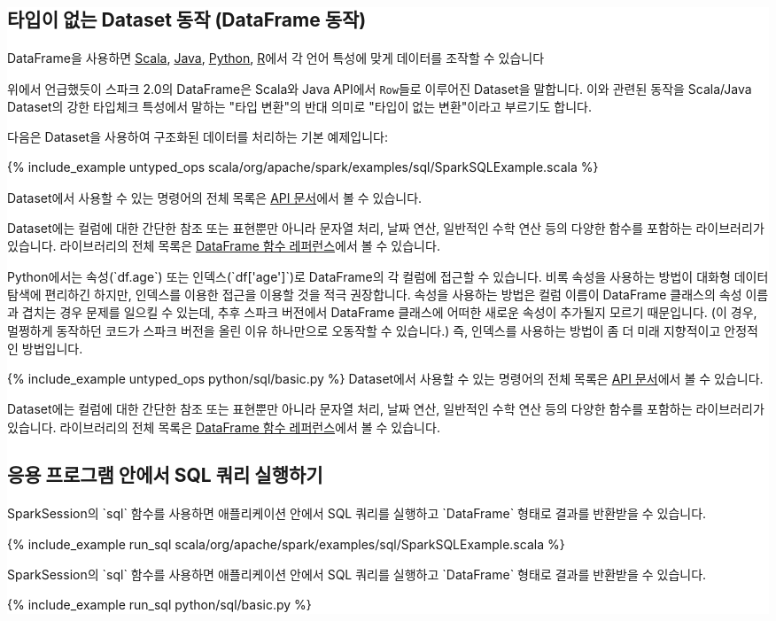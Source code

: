 
## 타입이 없는 Dataset 동작 (DataFrame 동작)

DataFrame을 사용하면 [Scala](https://spark.apache.org/docs/latest/api/scala/index.html#org.apache.spark.sql.Dataset), [Java](https://spark.apache.org/docs/latest/api/java/index.html?org/apache/spark/sql/Dataset.html), [Python](https://spark.apache.org/docs/latest/api/python/pyspark.sql.html#pyspark.sql.DataFrame), [R](https://spark.apache.org/docs/latest/api/R/SparkDataFrame.html)에서 각 언어 특성에 맞게 데이터를 조작할 수 있습니다

위에서 언급했듯이 스파크 2.0의 DataFrame은 Scala와 Java API에서 `Row`들로 이루어진 Dataset을 말합니다. 이와 관련된 동작을 Scala/Java Dataset의 강한 타입체크 특성에서 말하는 "타입 변환"의 반대 의미로 "타입이 없는 변환"이라고 부르기도 합니다.

다음은 Dataset을 사용하여 구조화된 데이터를 처리하는 기본 예제입니다:

<div class="codetabs">
<div data-lang="scala"  markdown="1">
{% include_example untyped_ops scala/org/apache/spark/examples/sql/SparkSQLExample.scala %}

Dataset에서 사용할 수 있는 명령어의 전체 목록은 [API 문서](https://spark.apache.org/docs/latest/api/scala/index.html#org.apache.spark.sql.Dataset)에서 볼 수 있습니다.

Dataset에는 컬럼에 대한 간단한 참조 또는 표현뿐만 아니라 문자열 처리, 날짜 연산, 일반적인 수학 연산 등의 다양한 함수를 포함하는 라이브러리가 있습니다. 라이브러리의 전체 목록은 [DataFrame 함수 레퍼런스](https://spark.apache.org/docs/latest/api/scala/index.html#org.apache.spark.sql.functions$)에서 볼 수 있습니다.
</div>

<div data-lang="python"  markdown="1">
Python에서는 속성(`df.age`) 또는 인덱스(`df['age']`)로 DataFrame의 각 컬럼에 접근할 수 있습니다. 비록 속성을 사용하는 방법이 대화형 데이터 탐색에 편리하긴 하지만, 인덱스를 이용한 접근을 이용할 것을 적극 권장합니다. 속성을 사용하는 방법은 컬럼 이름이 DataFrame 클래스의 속성 이름과 겹치는 경우 문제를 일으킬 수 있는데, 추후 스파크 버전에서 DataFrame 클래스에 어떠한 새로운 속성이 추가될지 모르기 때문입니다. (이 경우, 멀쩡하게 동작하던 코드가 스파크 버전을 올린 이유 하나만으로 오동작할 수 있습니다.) 즉, 인덱스를 사용하는 방법이 좀 더 미래 지향적이고 안정적인 방법입니다.

{% include_example untyped_ops python/sql/basic.py %}
Dataset에서 사용할 수 있는 명령어의 전체 목록은 [API 문서](https://spark.apache.org/docs/latest/api/python/pyspark.sql.html#pyspark.sql.DataFrame)에서 볼 수 있습니다.

Dataset에는 컬럼에 대한 간단한 참조 또는 표현뿐만 아니라 문자열 처리, 날짜 연산, 일반적인 수학 연산 등의 다양한 함수를 포함하는 라이브러리가 있습니다. 라이브러리의 전체 목록은 [DataFrame 함수 레퍼런스](https://spark.apache.org/docs/latest/api/python/pyspark.sql.html#module-pyspark.sql.functions)에서 볼 수 있습니다.

</div>

</div>

## 응용 프로그램 안에서 SQL 쿼리 실행하기

<div class="codetabs">
<div data-lang="scala"  markdown="1">
SparkSession의 `sql` 함수를 사용하면 애플리케이션 안에서 SQL 쿼리를 실행하고 `DataFrame` 형태로 결과를 반환받을 수 있습니다.

{% include_example run_sql scala/org/apache/spark/examples/sql/SparkSQLExample.scala %}
</div>

<div data-lang="python"  markdown="1">
SparkSession의 `sql` 함수를 사용하면 애플리케이션 안에서 SQL 쿼리를 실행하고 `DataFrame` 형태로 결과를 반환받을 수 있습니다.

{% include_example run_sql python/sql/basic.py %}
</div>
</div>
